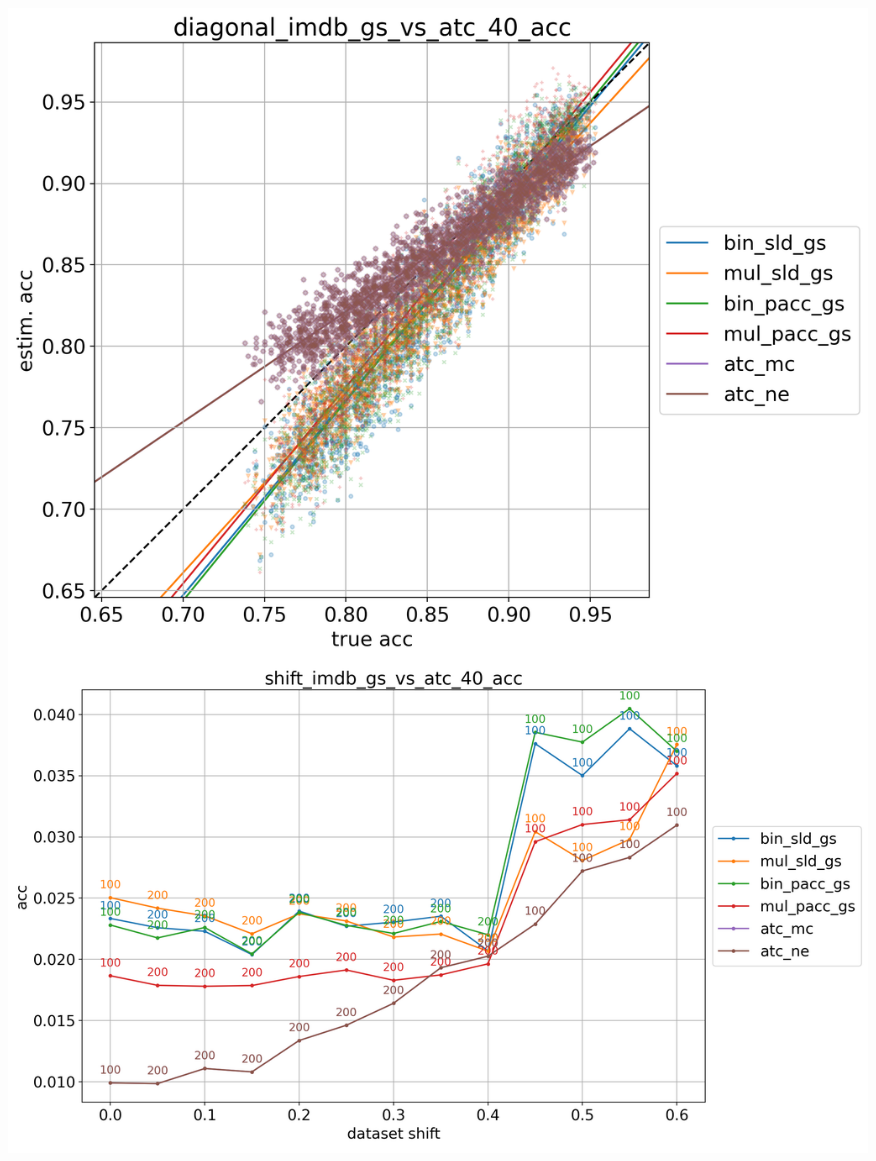 ![plot_diagonal](plot/diagonal_imdb_gs_vs_atc_40_acc.png)
![plot_shift](plot/shift_imdb_gs_vs_atc_40_acc.png)
